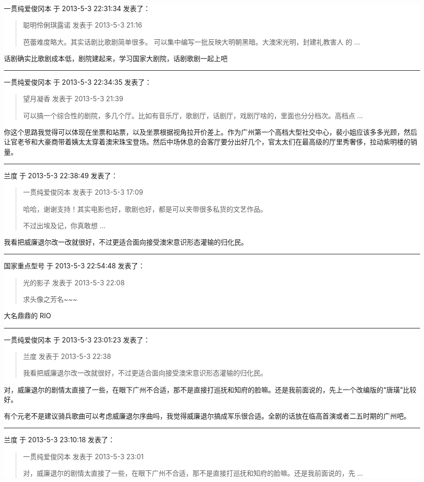
一贯纯爱俊冈本 于 2013-5-3 22:31:34 发表了：

> 聪明伶俐琪露诺 发表于 2013-5-3 21:16
>
> 芭蕾难度略大。其实话剧比歌剧简单很多。 可以集中编写一批反映大明朝黑暗。大澳宋光明，封建礼教害人 的 ...

话剧确实比歌剧成本低，剧院建起来，学习国家大剧院，话剧歌剧一起上吧

---

一贯纯爱俊冈本 于 2013-5-3 22:34:35 发表了：

> 望月凝香 发表于 2013-5-3 21:39
>
> 可以搞一个综合性的剧院，多几个厅。比如有音乐厅，歌剧厅，话剧厅，戏剧厅啥的，里面也分分档次。高档点 ...

你这个思路我觉得可以体现在坐票和站票，以及坐票根据视角拉开价差上。作为广州第一个高档大型社交中心，裴小姐应该多多光顾，然后让官老爷和大豪商带着姨太太穿着澳宋珠宝登场。然后中场休息的会客厅要分出好几个，官太太们在最高级的厅里秀奢侈，拉动紫明楼的销量。

---

兰度 于 2013-5-3 22:38:49 发表了：

> 一贯纯爱俊冈本 发表于 2013-5-3 17:09
>
> 哈哈，谢谢支持！其实电影也好，歌剧也好，都是可以夹带很多私货的文艺作品。
>
> 不过出埃及记，你真敢想 ...

我看把威廉退尔改一改就很好，不过更适合面向接受澳宋意识形态灌输的归化民。

---

国家重点型号 于 2013-5-3 22:54:48 发表了：

> 光的影子 发表于 2013-5-3 22:08
>
> 求头像之芳名~~~

大名鼎鼎的 RIO

---

一贯纯爱俊冈本 于 2013-5-3 23:01:23 发表了：

> 兰度 发表于 2013-5-3 22:38
>
> 我看把威廉退尔改一改就很好，不过更适合面向接受澳宋意识形态灌输的归化民。

对，威廉退尔的剧情太直接了一些，在眼下广州不合适，那不是直接打巡抚和知府的脸嘛。还是我前面说的，先上一个改编版的“唐璜”比较好。

有个元老不是建议骑兵歌曲可以考虑威廉退尔序曲吗，我觉得威廉退尔搞成军乐很合适。全剧的话放在临高首演或者二五时期的广州吧。

---

兰度 于 2013-5-3 23:10:18 发表了：

> 一贯纯爱俊冈本 发表于 2013-5-3 23:01
>
> 对，威廉退尔的剧情太直接了一些，在眼下广州不合适，那不是直接打巡抚和知府的脸嘛。还是我前面说的，先 ...
